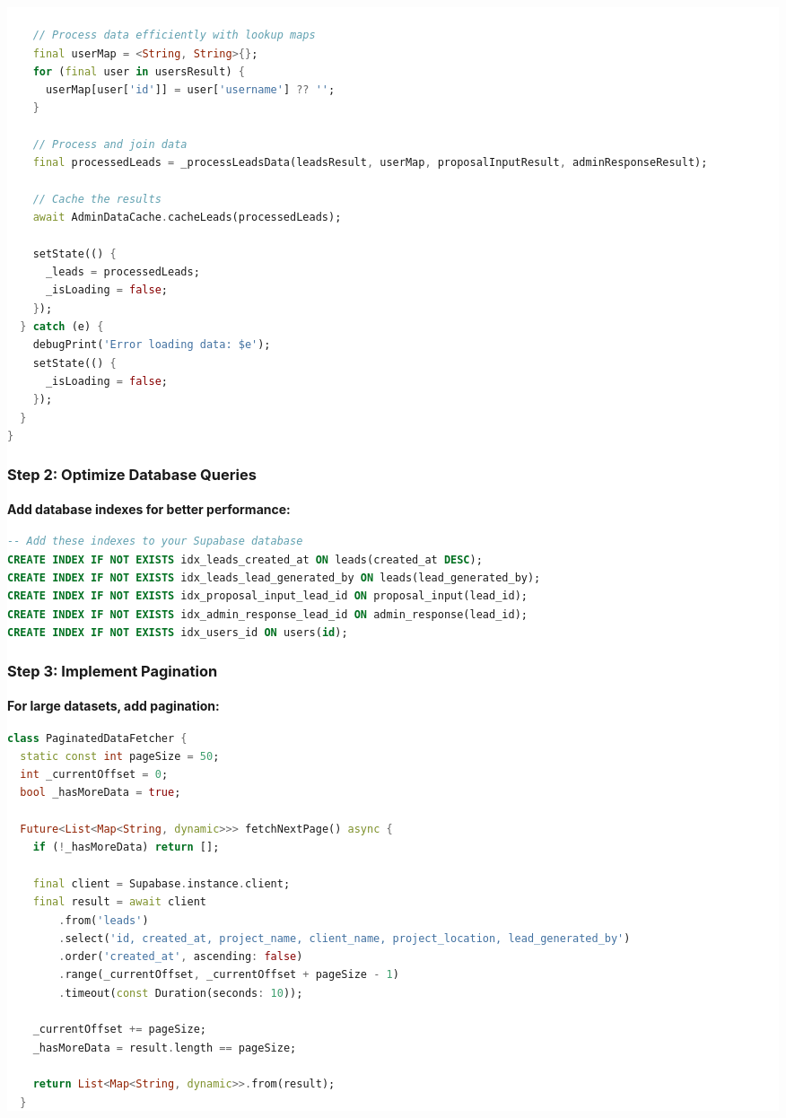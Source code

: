 ```dart

    // Process data efficiently with lookup maps
    final userMap = <String, String>{};
    for (final user in usersResult) {
      userMap[user['id']] = user['username'] ?? '';
    }

    // Process and join data
    final processedLeads = _processLeadsData(leadsResult, userMap, proposalInputResult, adminResponseResult);
    
    // Cache the results
    await AdminDataCache.cacheLeads(processedLeads);

    setState(() {
      _leads = processedLeads;
      _isLoading = false;
    });
  } catch (e) {
    debugPrint('Error loading data: $e');
    setState(() {
      _isLoading = false;
    });
  }
}
```

### Step 2: Optimize Database Queries

**Add database indexes for better performance:**
```sql
-- Add these indexes to your Supabase database
CREATE INDEX IF NOT EXISTS idx_leads_created_at ON leads(created_at DESC);
CREATE INDEX IF NOT EXISTS idx_leads_lead_generated_by ON leads(lead_generated_by);
CREATE INDEX IF NOT EXISTS idx_proposal_input_lead_id ON proposal_input(lead_id);
CREATE INDEX IF NOT EXISTS idx_admin_response_lead_id ON admin_response(lead_id);
CREATE INDEX IF NOT EXISTS idx_users_id ON users(id);
```

### Step 3: Implement Pagination

**For large datasets, add pagination:**
```dart
class PaginatedDataFetcher {
  static const int pageSize = 50;
  int _currentOffset = 0;
  bool _hasMoreData = true;
  
  Future<List<Map<String, dynamic>>> fetchNextPage() async {
    if (!_hasMoreData) return [];
    
    final client = Supabase.instance.client;
    final result = await client
        .from('leads')
        .select('id, created_at, project_name, client_name, project_location, lead_generated_by')
        .order('created_at', ascending: false)
        .range(_currentOffset, _currentOffset + pageSize - 1)
        .timeout(const Duration(seconds: 10));
    
    _currentOffset += pageSize;
    _hasMoreData = result.length == pageSize;
    
    return List<Map<String, dynamic>>.from(result);
  }
```